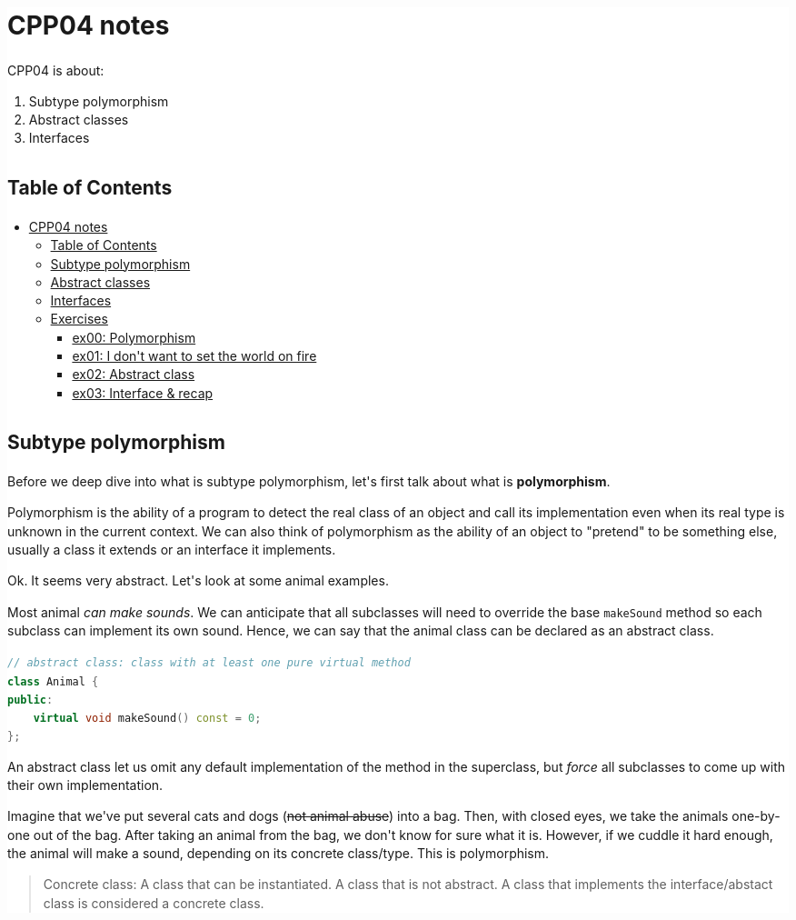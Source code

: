 # CPP04 notes

CPP04 is about:

1. Subtype polymorphism
2. Abstract classes
3. Interfaces

## Table of Contents

- [CPP04 notes](#cpp04-notes)
  - [Table of Contents](#table-of-contents)
  - [Subtype polymorphism](#subtype-polymorphism)
  - [Abstract classes](#abstract-classes)
  - [Interfaces](#interfaces)
  - [Exercises](#exercises)
    - [ex00: Polymorphism](#ex00-polymorphism)
    - [ex01: I don't want to set the world on fire](#ex01-i-dont-want-to-set-the-world-on-fire)
    - [ex02: Abstract class](#ex02-abstract-class)
    - [ex03: Interface \& recap](#ex03-interface--recap)

## Subtype polymorphism

Before we deep dive into what is subtype polymorphism, let's first talk about what is **polymorphism**.

Polymorphism is the ability of a program to detect the real class of an object and call its implementation even when its real type is unknown in the current context. We can also think of polymorphism as the ability of an object to "pretend" to be something else, usually a class it extends or an interface it implements.

Ok. It seems very abstract. Let's look at some animal examples.

Most animal *can make sounds*. We can anticipate that all subclasses will need to override the base `makeSound` method so each subclass can implement its own sound. Hence, we can say that the animal class can be declared as an abstract class.

```cpp
// abstract class: class with at least one pure virtual method
class Animal {
public:
    virtual void makeSound() const = 0;
};
```

An abstract class let us omit any default implementation of the method in the superclass, but *force* all subclasses to come up with their own implementation.

Imagine that we've put several cats and dogs (~~not animal abuse~~) into a bag. Then, with closed eyes, we take the animals one-by-one out of the bag. After taking an animal from the bag, we don't know for sure what it is. However, if we cuddle it hard enough, the animal will make a sound, depending on its concrete class/type. This is polymorphism.

> Concrete class: A class that can be instantiated. A class that is not abstract. A class that implements the interface/abstact class is considered a concrete class.

